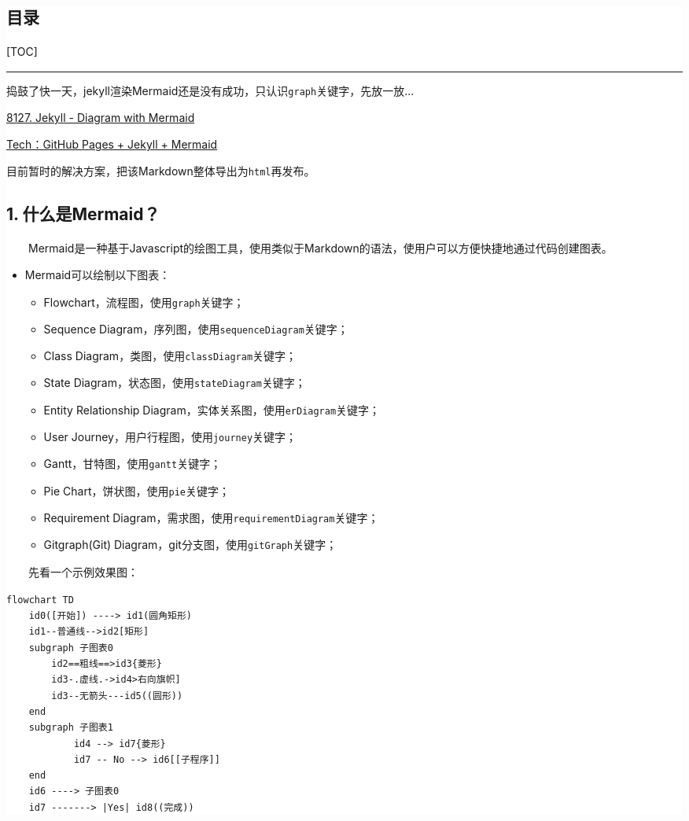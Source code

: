 ## 目录

[TOC]

***

捣鼓了快一天，jekyll渲染Mermaid还是没有成功，只认识`graph`关键字，先放一放...

[8127. Jekyll - Diagram with Mermaid](https://jojozhuang.github.io/tutorial/jekyll-diagram-with-mermaid/)

[Tech：GitHub Pages + Jekyll + Mermaid](https://chenqi.app/github-pages-jekyll-mermaid-async/)

目前暂时的解决方案，把该Markdown整体导出为`html`再发布。

## 1. 什么是Mermaid？

&emsp;&emsp;Mermaid是一种基于Javascript的绘图工具，使用类似于Markdown的语法，使用户可以方便快捷地通过代码创建图表。

- Mermaid可以绘制以下图表：

  - Flowchart，流程图，使用`graph`关键字；
  - Sequence Diagram，序列图，使用`sequenceDiagram`关键字；

  - Class Diagram，类图，使用`classDiagram`关键字；

  - State Diagram，状态图，使用`stateDiagram`关键字；

  - Entity Relationship Diagram，实体关系图，使用`erDiagram`关键字；

  - User Journey，用户行程图，使用`journey`关键字；

  - Gantt，甘特图，使用`gantt`关键字；

  - Pie Chart，饼状图，使用`pie`关键字；

  - Requirement Diagram，需求图，使用`requirementDiagram`关键字；

  - Gitgraph(Git) Diagram，git分支图，使用`gitGraph`关键字；

&emsp;&emsp;先看一个示例效果图：

```mermaid
flowchart TD
    id0([开始]) ----> id1(圆角矩形)
    id1--普通线-->id2[矩形]
    subgraph 子图表0
        id2==粗线==>id3{菱形}
        id3-.虚线.->id4>右向旗帜]
        id3--无箭头---id5((圆形))
    end
    subgraph 子图表1
    		id4 --> id7{菱形}
    		id7 -- No --> id6[[子程序]]
    end
    id6 ----> 子图表0
    id7 -------> |Yes| id8((完成))
```

